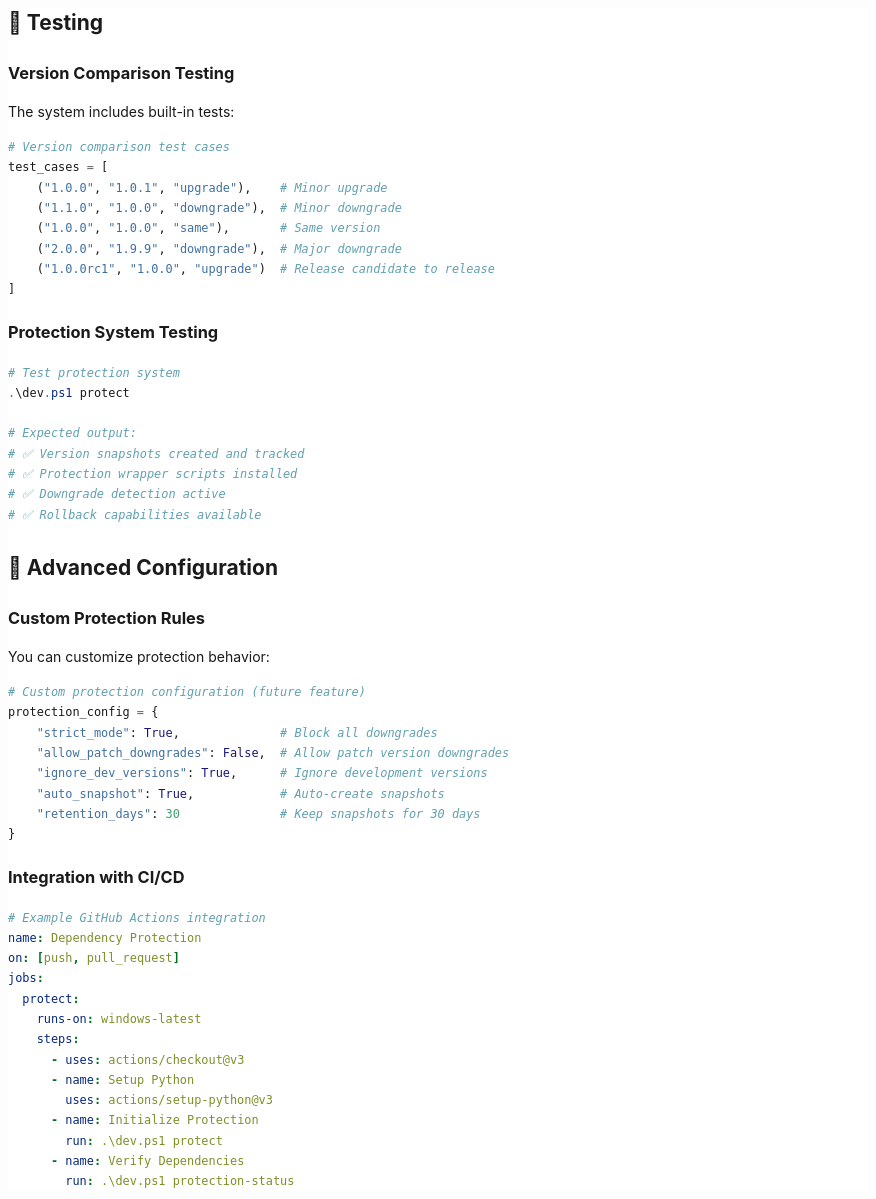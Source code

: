 ## 🧪 Testing

### Version Comparison Testing
The system includes built-in tests:

```python
# Version comparison test cases
test_cases = [
    ("1.0.0", "1.0.1", "upgrade"),    # Minor upgrade
    ("1.1.0", "1.0.0", "downgrade"),  # Minor downgrade
    ("1.0.0", "1.0.0", "same"),       # Same version
    ("2.0.0", "1.9.9", "downgrade"),  # Major downgrade
    ("1.0.0rc1", "1.0.0", "upgrade")  # Release candidate to release
]
```

### Protection System Testing
```powershell
# Test protection system
.\dev.ps1 protect

# Expected output:
# ✅ Version snapshots created and tracked
# ✅ Protection wrapper scripts installed
# ✅ Downgrade detection active
# ✅ Rollback capabilities available
```

## 🔧 Advanced Configuration

### Custom Protection Rules
You can customize protection behavior:

```python
# Custom protection configuration (future feature)
protection_config = {
    "strict_mode": True,              # Block all downgrades
    "allow_patch_downgrades": False,  # Allow patch version downgrades
    "ignore_dev_versions": True,      # Ignore development versions
    "auto_snapshot": True,            # Auto-create snapshots
    "retention_days": 30              # Keep snapshots for 30 days
}
```

### Integration with CI/CD
```yaml
# Example GitHub Actions integration
name: Dependency Protection
on: [push, pull_request]
jobs:
  protect:
    runs-on: windows-latest
    steps:
      - uses: actions/checkout@v3
      - name: Setup Python
        uses: actions/setup-python@v3
      - name: Initialize Protection
        run: .\dev.ps1 protect
      - name: Verify Dependencies
        run: .\dev.ps1 protection-status
```
